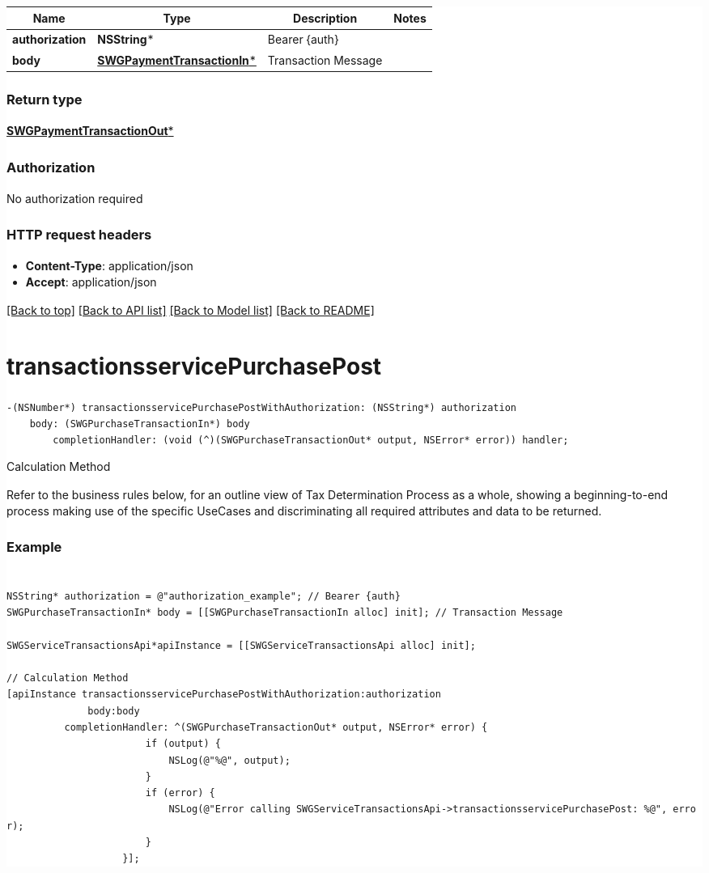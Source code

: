 Name | Type | Description  | Notes
------------- | ------------- | ------------- | -------------
 **authorization** | **NSString***| Bearer {auth} | 
 **body** | [**SWGPaymentTransactionIn***](SWGPaymentTransactionIn*.md)| Transaction Message | 

### Return type

[**SWGPaymentTransactionOut***](SWGPaymentTransactionOut.md)

### Authorization

No authorization required

### HTTP request headers

 - **Content-Type**: application/json
 - **Accept**: application/json

[[Back to top]](#) [[Back to API list]](../README.md#documentation-for-api-endpoints) [[Back to Model list]](../README.md#documentation-for-models) [[Back to README]](../README.md)

# **transactionsservicePurchasePost**
```objc
-(NSNumber*) transactionsservicePurchasePostWithAuthorization: (NSString*) authorization
    body: (SWGPurchaseTransactionIn*) body
        completionHandler: (void (^)(SWGPurchaseTransactionOut* output, NSError* error)) handler;
```

Calculation Method

Refer to the business rules below, for an outline view of Tax Determination Process as a whole, showing a beginning-to-end process making use of the specific UseCases and discriminating all required attributes and data to be returned.

### Example 
```objc

NSString* authorization = @"authorization_example"; // Bearer {auth}
SWGPurchaseTransactionIn* body = [[SWGPurchaseTransactionIn alloc] init]; // Transaction Message

SWGServiceTransactionsApi*apiInstance = [[SWGServiceTransactionsApi alloc] init];

// Calculation Method
[apiInstance transactionsservicePurchasePostWithAuthorization:authorization
              body:body
          completionHandler: ^(SWGPurchaseTransactionOut* output, NSError* error) {
                        if (output) {
                            NSLog(@"%@", output);
                        }
                        if (error) {
                            NSLog(@"Error calling SWGServiceTransactionsApi->transactionsservicePurchasePost: %@", error);
                        }
                    }];
```
